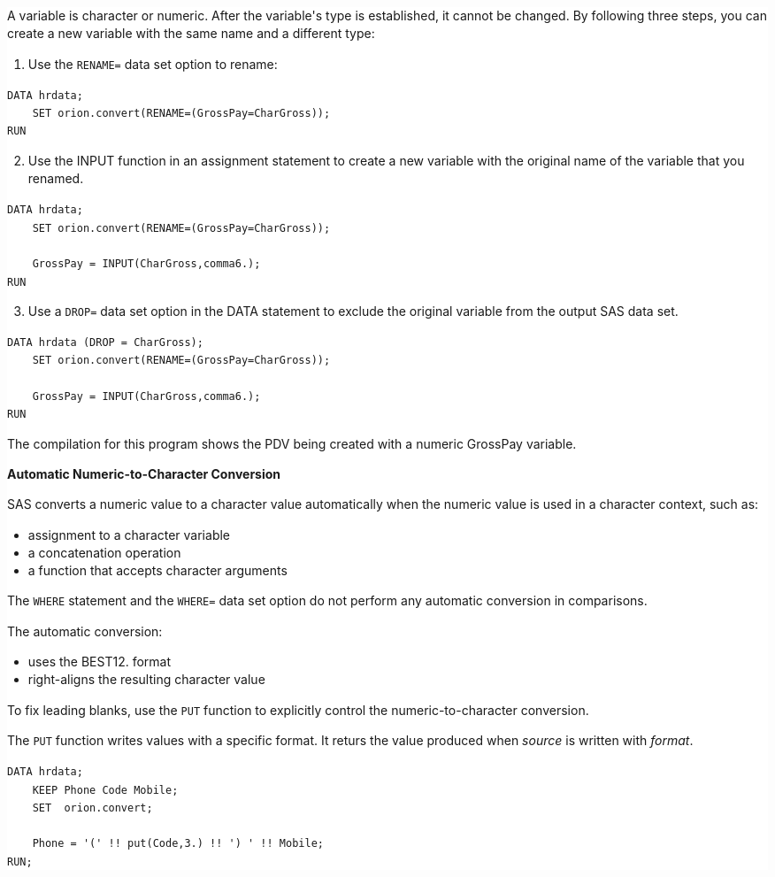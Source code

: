 A variable is character or numeric. After the variable's type is established, it cannot be changed. By following three steps, you can create a new variable with the same name and a different type:

1. Use the `RENAME=` data set option to rename:

```
DATA hrdata;
    SET orion.convert(RENAME=(GrossPay=CharGross));
RUN
```

2. Use the INPUT function in an assignment statement to create a new variable with the original name of the variable that you renamed.

```
DATA hrdata;
    SET orion.convert(RENAME=(GrossPay=CharGross));

    GrossPay = INPUT(CharGross,comma6.);
RUN
```

3. Use a `DROP=` data set option in the DATA statement to exclude the original variable from the output SAS data set.

```
DATA hrdata (DROP = CharGross);
    SET orion.convert(RENAME=(GrossPay=CharGross));

    GrossPay = INPUT(CharGross,comma6.);
RUN
```

The compilation for this program shows the PDV being created with a numeric GrossPay variable.

**Automatic Numeric-to-Character Conversion**

SAS converts a numeric value to a character value automatically when the numeric value is used in a character context, such as:

- assignment to a character variable
- a concatenation operation
- a function that accepts character arguments

The `WHERE` statement and the `WHERE=` data set option do not perform any automatic conversion in comparisons.

The automatic conversion:

- uses the BEST12. format
- right-aligns the resulting character value

To fix leading blanks, use the `PUT` function to explicitly control the numeric-to-character conversion.

The `PUT` function writes values with a specific format. It returs the value produced when *source* is written with *format*.

```
DATA hrdata;
    KEEP Phone Code Mobile;
    SET  orion.convert;

    Phone = '(' !! put(Code,3.) !! ') ' !! Mobile;
RUN;
```
